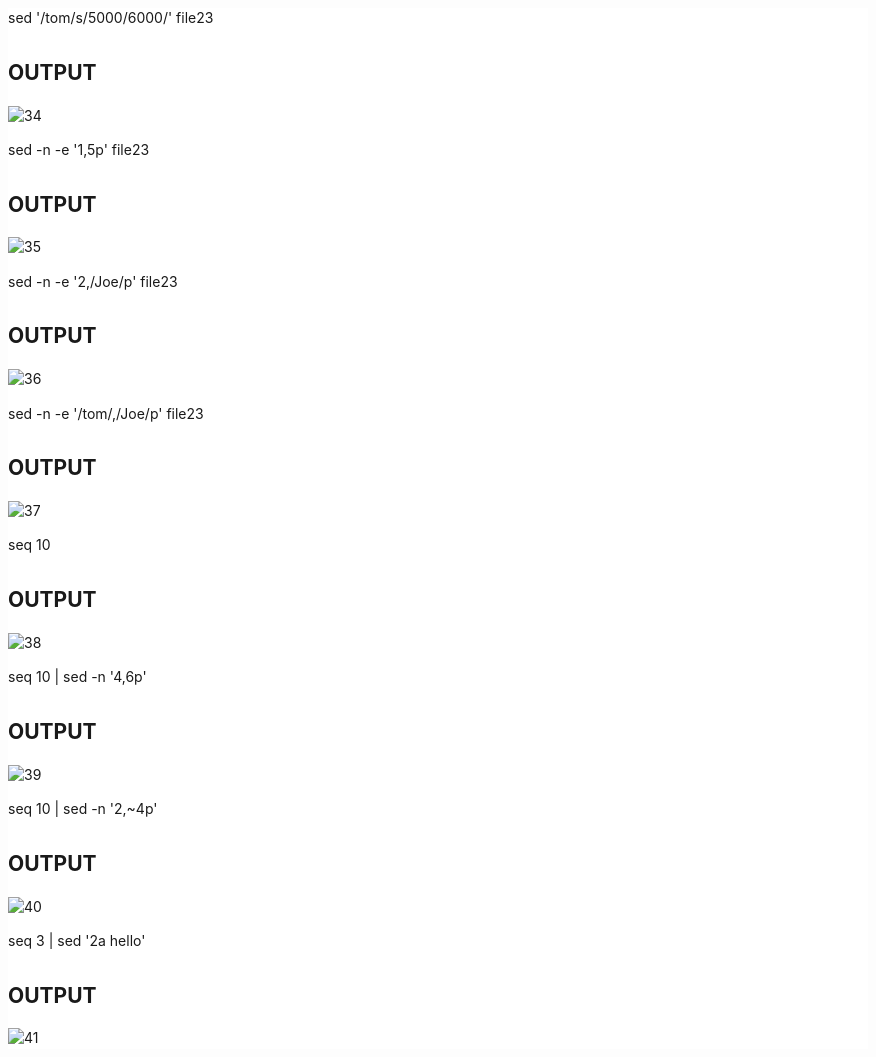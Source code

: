 sed  '/tom/s/5000/6000/' file23
## OUTPUT

<img width="571" height="206" alt="34" src="https://github.com/user-attachments/assets/6f5651ea-95b4-418e-ae99-f1cbe1bbd95f" />


sed -n -e '1,5p' file23
## OUTPUT


<img width="572" height="138" alt="35" src="https://github.com/user-attachments/assets/c988eefb-36aa-4ff2-a73c-2d73940bc949" />

sed -n -e '2,/Joe/p' file23
## OUTPUT

<img width="572" height="103" alt="36" src="https://github.com/user-attachments/assets/3d925b7c-070f-474f-9b7c-a51de7bb4fde" />



sed -n -e '/tom/,/Joe/p' file23
## OUTPUT


<img width="568" height="76" alt="37" src="https://github.com/user-attachments/assets/70e5e4e9-20ce-4c3e-a3c3-c3a51ac055ae" />

seq 10 
## OUTPUT

<img width="575" height="252" alt="38" src="https://github.com/user-attachments/assets/4d752944-68c2-4a87-8056-f80ceb99ab53" />


seq 10 | sed -n '4,6p'
## OUTPUT

<img width="568" height="99" alt="39" src="https://github.com/user-attachments/assets/ba78ea95-419f-4afd-aea1-b9cb5b1135bb" />


seq 10 | sed -n '2,~4p'
## OUTPUT


<img width="568" height="99" alt="40" src="https://github.com/user-attachments/assets/e44b1563-cbd9-438f-b85b-6fe1d100666e" />

seq 3 | sed '2a hello'
## OUTPUT
<img width="568" height="121" alt="41" src="https://github.com/user-attachments/assets/03aa5692-cc36-420d-b9bd-af26e2d22ae9" />

